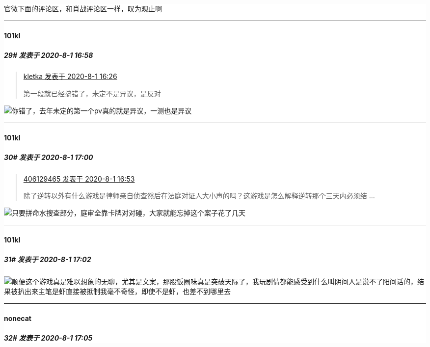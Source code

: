 


官微下面的评论区，和肖战评论区一样，叹为观止啊







-----

####  101kl  
##### 29#       发表于 2020-8-1 16:58



<blockquote><a href="httphttps://bbs.saraba1st.com/2b/forum.php?mod=redirect&amp;goto=findpost&amp;pid=48284061&amp;ptid=1952593" target="_blank">kletka 发表于 2020-8-1 16:26</a>

第一段就已经搞错了，未定不是异议，是反对</blockquote>
<img src="https://static.saraba1st.com/image/smiley/face2017/065.png" referrerpolicy="no-referrer">你错了，去年未定的第一个pv真的就是异议，一测也是异议







-----

####  101kl  
##### 30#       发表于 2020-8-1 17:00



<blockquote><a href="httphttps://bbs.saraba1st.com/2b/forum.php?mod=redirect&amp;goto=findpost&amp;pid=48284301&amp;ptid=1952593" target="_blank">406129465 发表于 2020-8-1 16:53</a>

除了逆转以外有什么游戏是律师亲自侦查然后在法庭对证人大小声的吗？这游戏是怎么解释逆转那个三天内必须结 ...</blockquote>
<img src="https://static.saraba1st.com/image/smiley/face2017/067.png" referrerpolicy="no-referrer">只要拼命水搜查部分，庭审全靠卡牌对对碰，大家就能忘掉这个案子花了几天







-----

####  101kl  
##### 31#       发表于 2020-8-1 17:02



<img src="https://static.saraba1st.com/image/smiley/face2017/048.png" referrerpolicy="no-referrer">顺便这个游戏真是难以想象的无聊，尤其是文案，那股饭圈味真是突破天际了，我玩剧情都能感受到什么叫阴间人是说不了阳间话的，结果被扒出来主笔是虾直接被抵制我毫不奇怪，即使不是虾，也差不到哪里去







-----

####  nonecat  
##### 32#       发表于 2020-8-1 17:05
